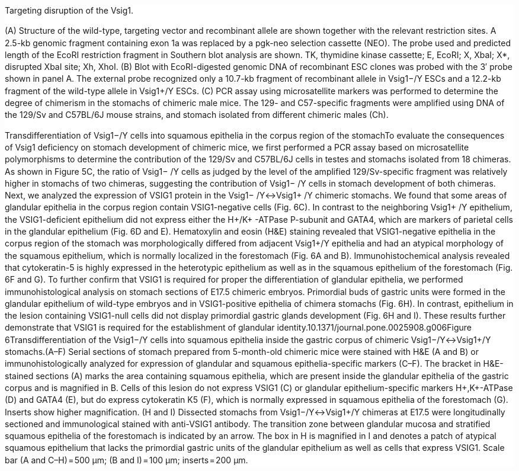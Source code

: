 Targeting disruption of the Vsig1.

(A) Structure of the wild-type, targeting vector and recombinant allele are shown together with the relevant restriction sites. A 2.5-kb genomic fragment containing exon 1a was replaced by a pgk-neo selection cassette (NEO). The probe used and predicted length of the EcoRI restriction fragment in Southern blot analysis are shown. TK, thymidine kinase cassette; E, EcoRI; X, XbaI; X*, disrupted XbaI site; Xh, XhoI. (B) Blot with EcoRI-digested genomic DNA of recombinant ESC clones was probed with the 3′ probe shown in panel A. The external probe recognized only a 10.7-kb fragment of recombinant allele in Vsig1−/Y ESCs and a 12.2-kb fragment of the wild-type allele in Vsig1+/Y ESCs. (C) PCR assay using microsatellite markers was performed to determine the degree of chimerism in the stomachs of chimeric male mice. The 129- and C57-specific fragments were amplified using DNA of the 129/Sv and C57BL/6J mouse strains, and stomach isolated from different chimeric males (Ch).

Transdifferentiation of Vsig1−/Y cells into squamous epithelia in the corpus region of the stomachTo evaluate the consequences of Vsig1 deficiency on stomach development of chimeric mice, we first performed a PCR assay based on microsatellite polymorphisms to determine the contribution of the 129/Sv and C57BL/6J cells in testes and stomachs isolated from 18 chimeras. As shown in Figure 5C, the ratio of Vsig1−
/Y cells as judged by the level of the amplified 129/Sv-specific fragment was relatively higher in stomachs of two chimeras, suggesting the contribution of Vsig1−
/Y cells in stomach development of both chimeras. Next, we analyzed the expression of VSIG1 protein in the Vsig1−
/Y↔Vsig1+
/Y chimeric stomachs. We found that some areas of glandular epithelia in the corpus region contain VSIG1-negative cells (Fig. 6C). In contrast to the neighboring Vsig1+
/Y epithelium, the VSIG1-deficient epithelium did not express either the H+/K+ -ATPase P-subunit and GATA4, which are markers of parietal cells in the glandular epithelium (Fig. 6D and E). Hematoxylin and eosin (H&E) staining revealed that VSIG1-negative epithelia in the corpus region of the stomach was morphologically differed from adjacent Vsig1+/Y epithelia and had an atypical morphology of the squamous epithelium, which is normally localized in the forestomach (Fig. 6A and B). Immunohistochemical analysis revealed that cytokeratin-5 is highly expressed in the heterotypic epithelium as well as in the squamous epithelium of the forestomach (Fig. 6F and G). To further confirm that VSIG1 is required for proper the differentiation of glandular epithelia, we performed immunohistological analysis on stomach sections of E17.5 chimeric embryos. Primordial buds of gastric units were formed in the glandular epithelium of wild-type embryos and in VSIG1-positive epithelia of chimera stomachs (Fig. 6H). In contrast, epithelium in the lesion containing VSIG1-null cells did not display primordial gastric glands development (Fig. 6H and I). These results further demonstrate that VSIG1 is required for the establishment of glandular identity.10.1371/journal.pone.0025908.g006Figure 6Transdifferentiation of the Vsig1−/Y cells into squamous epithelia inside the gastric corpus of chimeric Vsig1−/Y↔Vsig1+/Y stomachs.(A–F) Serial sections of stomach prepared from 5-month-old chimeric mice were stained with H&E (A and B) or immunohistologically analyzed for expression of glandular and squamous epithelia-specific markers (C–F). The bracket in H&E-stained sections (A) marks the area containing squamous epithelia, which are present inside the glandular epithelia of the gastric corpus and is magnified in B. Cells of this lesion do not express VSIG1 (C) or glandular epithelium-specific markers H+,K+-ATPase (D) and GATA4 (E), but do express cytokeratin K5 (F), which is normally expressed in squamous epithelia of the forestomach (G). Inserts show higher magnification. (H and I) Dissected stomachs from Vsig1−/Y↔Vsig1+/Y chimeras at E17.5 were longitudinally sectioned and immunological stained with anti-VSIG1 antibody. The transition zone between glandular mucosa and stratified squamous epithelia of the forestomach is indicated by an arrow. The box in H is magnified in I and denotes a patch of atypical squamous epithelium that lacks the primordial gastric units of the glandular epithelium as well as cells that express VSIG1. Scale bar (A and C–H) = 500 µm; (B and I) = 100 µm; inserts = 200 µm.
